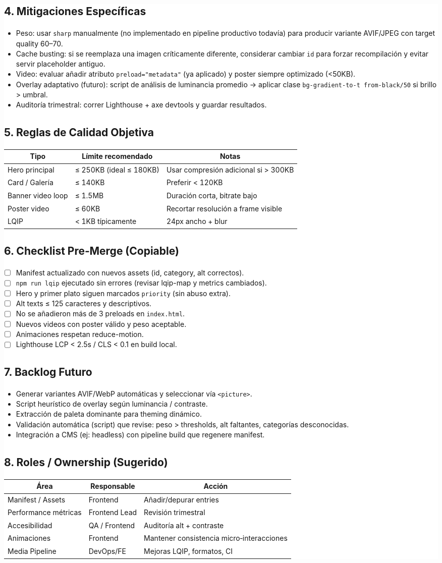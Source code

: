 ## 4. Mitigaciones Específicas

- Peso: usar `sharp` manualmente (no implementado en pipeline productivo todavía) para producir variante AVIF/JPEG con target quality 60–70.
- Cache busting: si se reemplaza una imagen críticamente diferente, considerar cambiar `id` para forzar recompilación y evitar servir placeholder antiguo.
- Video: evaluar añadir atributo `preload="metadata"` (ya aplicado) y poster siempre optimizado (<50KB).
- Overlay adaptativo (futuro): script de análisis de luminancia promedio → aplicar clase `bg-gradient-to-t from-black/50` si brillo > umbral.
- Auditoría trimestral: correr Lighthouse + axe devtools y guardar resultados.

## 5. Reglas de Calidad Objetiva

| Tipo              | Límite recomendado      | Notas                                |
| ----------------- | ----------------------- | ------------------------------------ |
| Hero principal    | ≤ 250KB (ideal ≤ 180KB) | Usar compresión adicional si > 300KB |
| Card / Galería    | ≤ 140KB                 | Preferir < 120KB                     |
| Banner video loop | ≤ 1.5MB                 | Duración corta, bitrate bajo         |
| Poster video      | ≤ 60KB                  | Recortar resolución a frame visible  |
| LQIP              | < 1KB típicamente       | 24px ancho + blur                    |

## 6. Checklist Pre‑Merge (Copiable)

- [ ] Manifest actualizado con nuevos assets (id, category, alt correctos).
- [ ] `npm run lqip` ejecutado sin errores (revisar lqip-map y metrics cambiados).
- [ ] Hero y primer plato siguen marcados `priority` (sin abuso extra).
- [ ] Alt texts ≤ 125 caracteres y descriptivos.
- [ ] No se añadieron más de 3 preloads en `index.html`.
- [ ] Nuevos videos con poster válido y peso aceptable.
- [ ] Animaciones respetan reduce-motion.
- [ ] Lighthouse LCP < 2.5s / CLS < 0.1 en build local.

## 7. Backlog Futuro

- Generar variantes AVIF/WebP automáticas y seleccionar vía `<picture>`.
- Script heurístico de overlay según luminancia / contraste.
- Extracción de paleta dominante para theming dinámico.
- Validación automática (script) que revise: peso > thresholds, alt faltantes, categorías desconocidas.
- Integración a CMS (ej: headless) con pipeline build que regenere manifest.

## 8. Roles / Ownership (Sugerido)

| Área                 | Responsable   | Acción                                    |
| -------------------- | ------------- | ----------------------------------------- |
| Manifest / Assets    | Frontend      | Añadir/depurar entries                    |
| Performance métricas | Frontend Lead | Revisión trimestral                       |
| Accesibilidad        | QA / Frontend | Auditoría alt + contraste                 |
| Animaciones          | Frontend      | Mantener consistencia micro‑interacciones |
| Media Pipeline       | DevOps/FE     | Mejoras LQIP, formatos, CI                |
